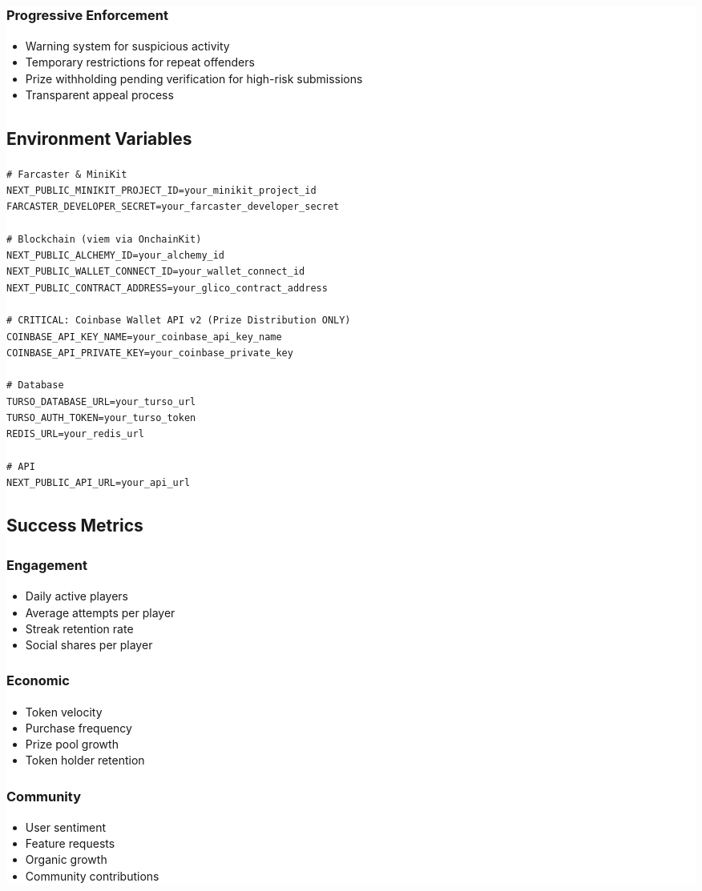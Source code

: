 ### Progressive Enforcement

- Warning system for suspicious activity
- Temporary restrictions for repeat offenders
- Prize withholding pending verification for high-risk submissions
- Transparent appeal process

## Environment Variables

```env
# Farcaster & MiniKit
NEXT_PUBLIC_MINIKIT_PROJECT_ID=your_minikit_project_id
FARCASTER_DEVELOPER_SECRET=your_farcaster_developer_secret

# Blockchain (viem via OnchainKit)
NEXT_PUBLIC_ALCHEMY_ID=your_alchemy_id
NEXT_PUBLIC_WALLET_CONNECT_ID=your_wallet_connect_id
NEXT_PUBLIC_CONTRACT_ADDRESS=your_glico_contract_address

# CRITICAL: Coinbase Wallet API v2 (Prize Distribution ONLY)
COINBASE_API_KEY_NAME=your_coinbase_api_key_name
COINBASE_API_PRIVATE_KEY=your_coinbase_private_key

# Database
TURSO_DATABASE_URL=your_turso_url
TURSO_AUTH_TOKEN=your_turso_token
REDIS_URL=your_redis_url

# API
NEXT_PUBLIC_API_URL=your_api_url
```

## Success Metrics

### Engagement

- Daily active players
- Average attempts per player
- Streak retention rate
- Social shares per player

### Economic

- Token velocity
- Purchase frequency
- Prize pool growth
- Token holder retention

### Community

- User sentiment
- Feature requests
- Organic growth
- Community contributions
